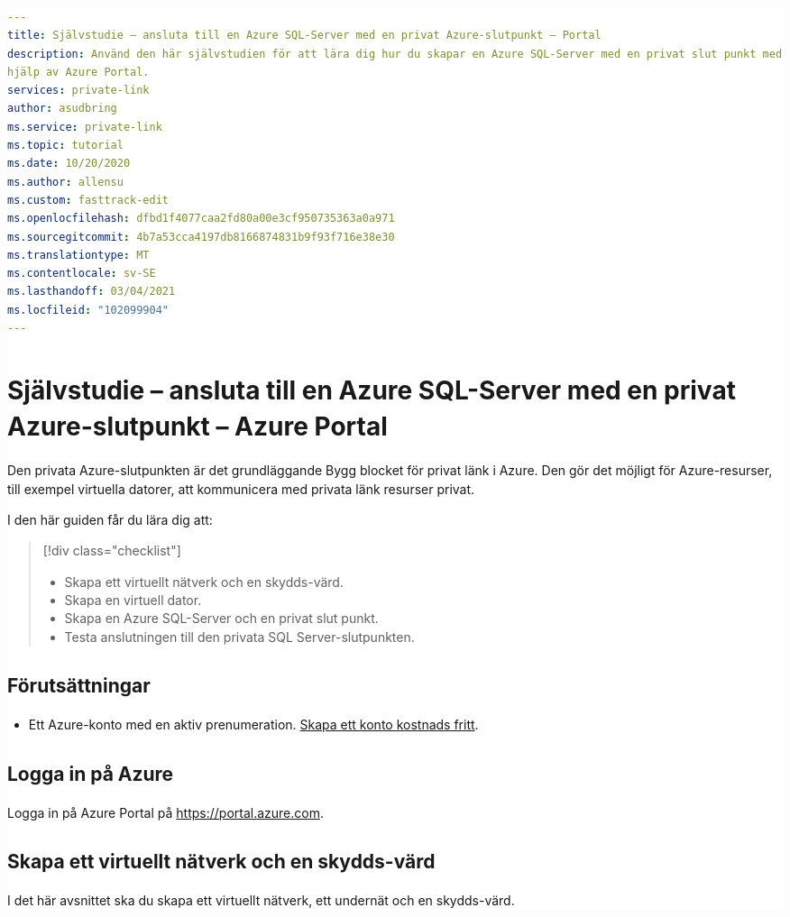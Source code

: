 ```yaml
---
title: Självstudie – ansluta till en Azure SQL-Server med en privat Azure-slutpunkt – Portal
description: Använd den här självstudien för att lära dig hur du skapar en Azure SQL-Server med en privat slut punkt med hjälp av Azure Portal.
services: private-link
author: asudbring
ms.service: private-link
ms.topic: tutorial
ms.date: 10/20/2020
ms.author: allensu
ms.custom: fasttrack-edit
ms.openlocfilehash: dfbd1f4077caa2fd80a00e3cf950735363a0a971
ms.sourcegitcommit: 4b7a53cca4197db8166874831b9f93f716e38e30
ms.translationtype: MT
ms.contentlocale: sv-SE
ms.lasthandoff: 03/04/2021
ms.locfileid: "102099904"
---
```

# <a name="tutorial---connect-to-an-azure-sql-server-using-an-azure-private-endpoint---azure-portal"></a>Självstudie – ansluta till en Azure SQL-Server med en privat Azure-slutpunkt – Azure Portal

Den privata Azure-slutpunkten är det grundläggande Bygg blocket för privat länk i Azure. Den gör det möjligt för Azure-resurser, till exempel virtuella datorer, att kommunicera med privata länk resurser privat.

I den här guiden får du lära dig att:

> [!div class="checklist"]
> * Skapa ett virtuellt nätverk och en skydds-värd.
> * Skapa en virtuell dator.
> * Skapa en Azure SQL-Server och en privat slut punkt.
> * Testa anslutningen till den privata SQL Server-slutpunkten.

## <a name="prerequisites"></a>Förutsättningar

* Ett Azure-konto med en aktiv prenumeration. [Skapa ett konto kostnads fritt](https://azure.microsoft.com/free/?WT.mc_id=A261C142F).

## <a name="sign-in-to-azure"></a>Logga in på Azure

Logga in på Azure Portal på https://portal.azure.com.


## <a name="create-a-virtual-network-and-bastion-host"></a>Skapa ett virtuellt nätverk och en skydds-värd

I det här avsnittet ska du skapa ett virtuellt nätverk, ett undernät och en skydds-värd. 
